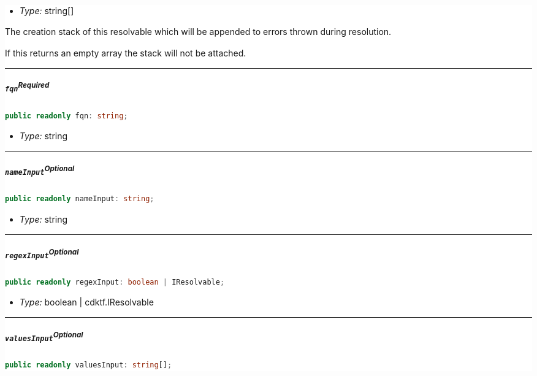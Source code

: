 - *Type:* string[]

The creation stack of this resolvable which will be appended to errors thrown during resolution.

If this returns an empty array the stack will not be attached.

---

##### `fqn`<sup>Required</sup> <a name="fqn" id="rhizo-co-terraform-provider-oci.dataOciDatabaseManagementManagedMySqlDatabaseSqlData.DataOciDatabaseManagementManagedMySqlDatabaseSqlDataFilterOutputReference.property.fqn"></a>

```typescript
public readonly fqn: string;
```

- *Type:* string

---

##### `nameInput`<sup>Optional</sup> <a name="nameInput" id="rhizo-co-terraform-provider-oci.dataOciDatabaseManagementManagedMySqlDatabaseSqlData.DataOciDatabaseManagementManagedMySqlDatabaseSqlDataFilterOutputReference.property.nameInput"></a>

```typescript
public readonly nameInput: string;
```

- *Type:* string

---

##### `regexInput`<sup>Optional</sup> <a name="regexInput" id="rhizo-co-terraform-provider-oci.dataOciDatabaseManagementManagedMySqlDatabaseSqlData.DataOciDatabaseManagementManagedMySqlDatabaseSqlDataFilterOutputReference.property.regexInput"></a>

```typescript
public readonly regexInput: boolean | IResolvable;
```

- *Type:* boolean | cdktf.IResolvable

---

##### `valuesInput`<sup>Optional</sup> <a name="valuesInput" id="rhizo-co-terraform-provider-oci.dataOciDatabaseManagementManagedMySqlDatabaseSqlData.DataOciDatabaseManagementManagedMySqlDatabaseSqlDataFilterOutputReference.property.valuesInput"></a>

```typescript
public readonly valuesInput: string[];
```
